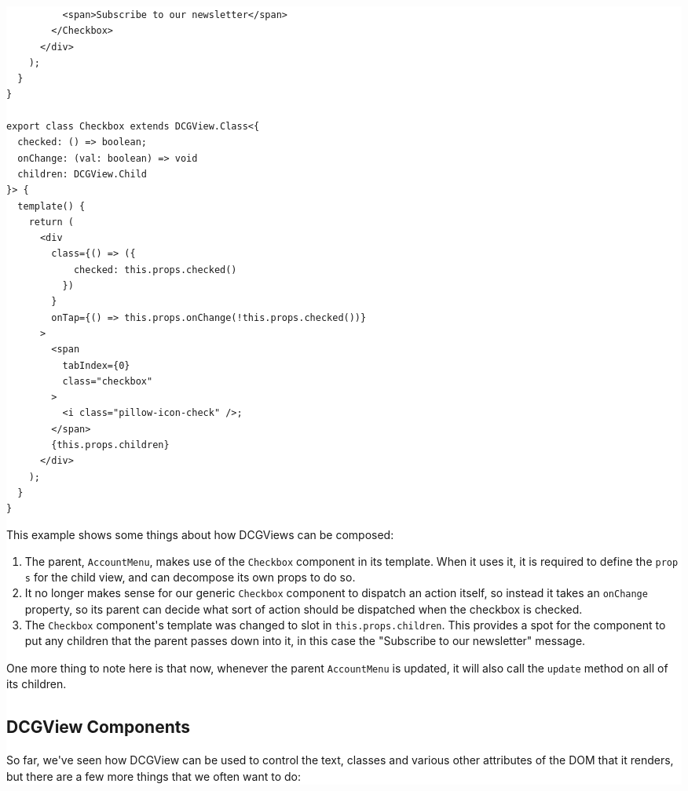 ```tsx
          <span>Subscribe to our newsletter</span>
        </Checkbox>
      </div>
    );
  }
}

export class Checkbox extends DCGView.Class<{
  checked: () => boolean;
  onChange: (val: boolean) => void
  children: DCGView.Child
}> {
  template() {
    return (
      <div
        class={() => ({
            checked: this.props.checked()
          })
        }
        onTap={() => this.props.onChange(!this.props.checked())}
      >
        <span
          tabIndex={0}
          class="checkbox"
        >
          <i class="pillow-icon-check" />;
        </span>
        {this.props.children}
      </div>
    );
  }
}
```

This example shows some things about how DCGViews can be composed:

1. The parent, `AccountMenu`, makes use of the `Checkbox` component in its template. When it uses it, it is required to define the `props` for the child view, and can decompose its own props to do so.
2. It no longer makes sense for our generic `Checkbox` component to dispatch an action itself, so instead it takes an `onChange` property, so its parent can decide what sort of action should be dispatched when the checkbox is checked.
3. The `Checkbox` component's template was changed to slot in `this.props.children`. This provides a spot for the component to put any children that the parent passes down into it, in this case the "Subscribe to our newsletter" message.

One more thing to note here is that now, whenever the parent `AccountMenu` is updated, it will also call the `update` method on all of its children.

## DCGView Components

So far, we've seen how DCGView can be used to control the text, classes and various other attributes of the DOM that it renders, but there are a few more things that we often want to do:
